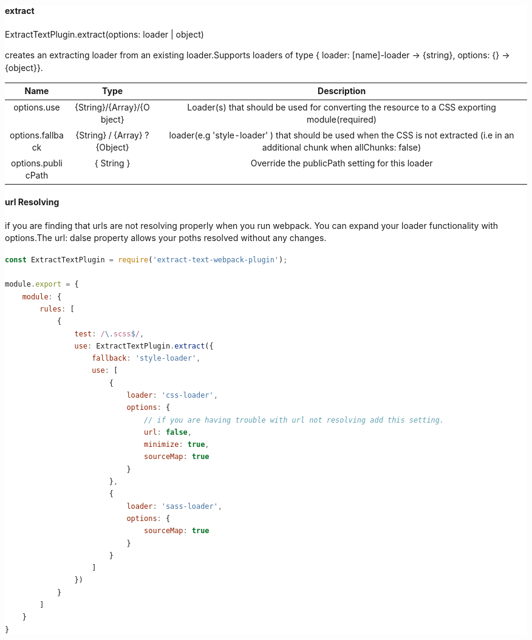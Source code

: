 #### extract

ExtractTextPlugin.extract(options: loader | object)

creates an extracting loader from an existing loader.Supports loaders of type { loader: [name]-loader -> {string}, options: {} -> {object}}.

| Name | Type | Description |
| :--: | :---: | :---: |
| options.use | {String}/{Array}/{Object} | Loader(s) that should be used for converting the resource to a CSS exporting module(required) |
| options.fallback | {String} / {Array} ? {Object} | loader(e.g 'style-loader' ) that should be used when the CSS is not extracted (i.e in an additional chunk when allChunks: false)|
| options.publicPath | { String } | Override the publicPath setting for this loader |

#### url Resolving

if you are finding that urls are not resolving properly when you run webpack. You can expand your loader functionality with options.The url: dalse property allows your poths resolved without any changes.

```javascript
const ExtractTextPlugin = require('extract-text-webpack-plugin');

module.export = {
    module: {
        rules: [
            {
                test: /\.scss$/,
                use: ExtractTextPlugin.extract({
                    fallback: 'style-loader',
                    use: [
                        {
                            loader: 'css-loader',
                            options: {
                                // if you are having trouble with url not resolving add this setting.
                                url: false,
                                minimize: true,
                                sourceMap: true
                            }
                        },
                        {
                            loader: 'sass-loader',
                            options: {
                                sourceMap: true
                            }
                        }
                    ]
                })
            }
        ]
    }
}
```
